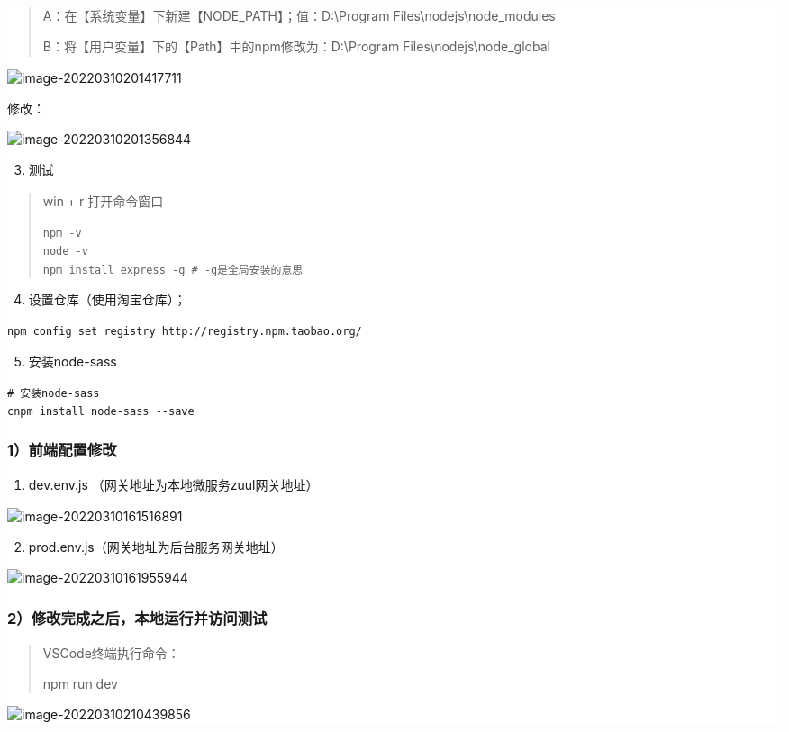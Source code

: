 > A：在【系统变量】下新建【NODE_PATH】；值：D:\Program Files\nodejs\node_modules
>
> B：将【用户变量】下的【Path】中的npm修改为：D:\Program Files\nodejs\node_global

![image-20220310201417711](/images/posts/2022-3-9-Jenkins和Docker/image-20220310201417711.png)

修改：

![image-20220310201356844](/images/posts/2022-3-9-Jenkins和Docker/image-20220310201356844.png)



3. 测试

> win + r 打开命令窗口
>
> ```
> npm -v
> node -v
> npm install express -g # -g是全局安装的意思
> ```





4. 设置仓库（使用淘宝仓库）；

```
npm config set registry http://registry.npm.taobao.org/
```



5. 安装node-sass

```
# 安装node-sass
cnpm install node-sass --save
```



### 1）前端配置修改

1. dev.env.js （网关地址为本地微服务zuul网关地址）

![image-20220310161516891](/images/posts/2022-3-9-Jenkins和Docker/image-20220310161516891.png)

2. prod.env.js（网关地址为后台服务网关地址）

![image-20220310161955944](/images/posts/2022-3-9-Jenkins和Docker/image-20220310161955944.png)

### 2）修改完成之后，本地运行并访问测试

> VSCode终端执行命令：
>
> npm run dev 

![image-20220310210439856](/images/posts/2022-3-9-Jenkins和Docker/image-20220310210439856.png)
